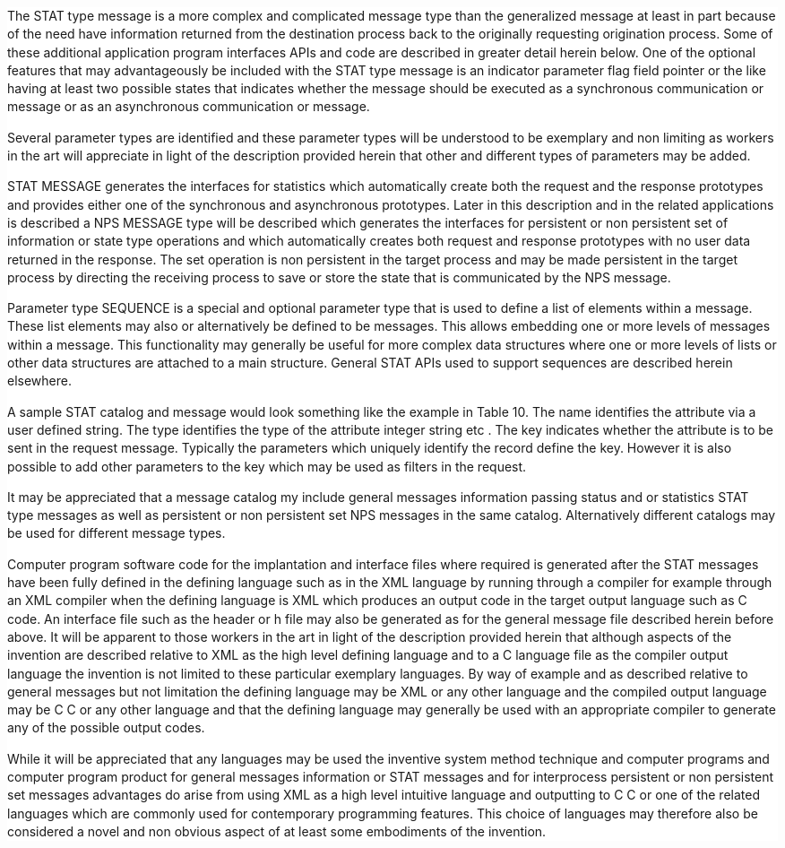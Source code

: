 The STAT type message is a more complex and complicated message type than the generalized message at least in part because of the need have information returned from the destination process back to the originally requesting origination process. Some of these additional application program interfaces APIs and code are described in greater detail herein below. One of the optional features that may advantageously be included with the STAT type message is an indicator parameter flag field pointer or the like having at least two possible states that indicates whether the message should be executed as a synchronous communication or message or as an asynchronous communication or message.

Several parameter types are identified and these parameter types will be understood to be exemplary and non limiting as workers in the art will appreciate in light of the description provided herein that other and different types of parameters may be added.

STAT MESSAGE generates the interfaces for statistics which automatically create both the request and the response prototypes and provides either one of the synchronous and asynchronous prototypes. Later in this description and in the related applications is described a NPS MESSAGE type will be described which generates the interfaces for persistent or non persistent set of information or state type operations and which automatically creates both request and response prototypes with no user data returned in the response. The set operation is non persistent in the target process and may be made persistent in the target process by directing the receiving process to save or store the state that is communicated by the NPS message.

Parameter type SEQUENCE is a special and optional parameter type that is used to define a list of elements within a message. These list elements may also or alternatively be defined to be messages. This allows embedding one or more levels of messages within a message. This functionality may generally be useful for more complex data structures where one or more levels of lists or other data structures are attached to a main structure. General STAT APIs used to support sequences are described herein elsewhere.

A sample STAT catalog and message would look something like the example in Table 10. The name identifies the attribute via a user defined string. The type identifies the type of the attribute integer string etc . The key indicates whether the attribute is to be sent in the request message. Typically the parameters which uniquely identify the record define the key. However it is also possible to add other parameters to the key which may be used as filters in the request.

It may be appreciated that a message catalog my include general messages information passing status and or statistics STAT type messages as well as persistent or non persistent set NPS messages in the same catalog. Alternatively different catalogs may be used for different message types.

Computer program software code for the implantation and interface files where required is generated after the STAT messages have been fully defined in the defining language such as in the XML language by running through a compiler for example through an XML compiler when the defining language is XML which produces an output code in the target output language such as C code. An interface file such as the header or h file may also be generated as for the general message file described herein before above. It will be apparent to those workers in the art in light of the description provided herein that although aspects of the invention are described relative to XML as the high level defining language and to a C language file as the compiler output language the invention is not limited to these particular exemplary languages. By way of example and as described relative to general messages but not limitation the defining language may be XML or any other language and the compiled output language may be C C or any other language and that the defining language may generally be used with an appropriate compiler to generate any of the possible output codes.

While it will be appreciated that any languages may be used the inventive system method technique and computer programs and computer program product for general messages information or STAT messages and for interprocess persistent or non persistent set messages advantages do arise from using XML as a high level intuitive language and outputting to C C or one of the related languages which are commonly used for contemporary programming features. This choice of languages may therefore also be considered a novel and non obvious aspect of at least some embodiments of the invention.
